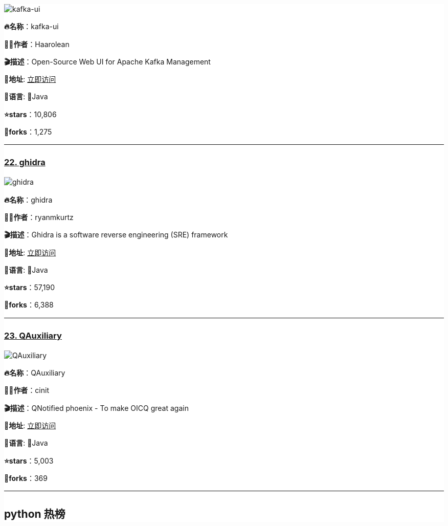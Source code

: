 ![kafka-ui](https://s0.wp.com/mshots/v1/https://github.com//provectus/kafka-ui?w=600&h=450) 

**🔥名称**：kafka-ui 

**🧑‍💻作者**：Haarolean 

**🎬描述**：Open-Source Web UI for Apache Kafka Management 

**🔗地址**: [立即访问](https://github.com//provectus/kafka-ui) 

**👀语言**: 🔺Java 

**⭐stars**：10,806 

**📍forks**：1,275 

--- 

### [22. ghidra](https://github.com//NationalSecurityAgency/ghidra) 

![ghidra](https://s0.wp.com/mshots/v1/https://github.com//NationalSecurityAgency/ghidra?w=600&h=450) 

**🔥名称**：ghidra 

**🧑‍💻作者**：ryanmkurtz 

**🎬描述**：Ghidra is a software reverse engineering (SRE) framework 

**🔗地址**: [立即访问](https://github.com//NationalSecurityAgency/ghidra) 

**👀语言**: 🔺Java 

**⭐stars**：57,190 

**📍forks**：6,388 

--- 

### [23. QAuxiliary](https://github.com//cinit/QAuxiliary) 

![QAuxiliary](https://s0.wp.com/mshots/v1/https://github.com//cinit/QAuxiliary?w=600&h=450) 

**🔥名称**：QAuxiliary 

**🧑‍💻作者**：cinit 

**🎬描述**：QNotified phoenix - To make OICQ great again 

**🔗地址**: [立即访问](https://github.com//cinit/QAuxiliary) 

**👀语言**: 🔺Java 

**⭐stars**：5,003 

**📍forks**：369 

--- 

## python 热榜
